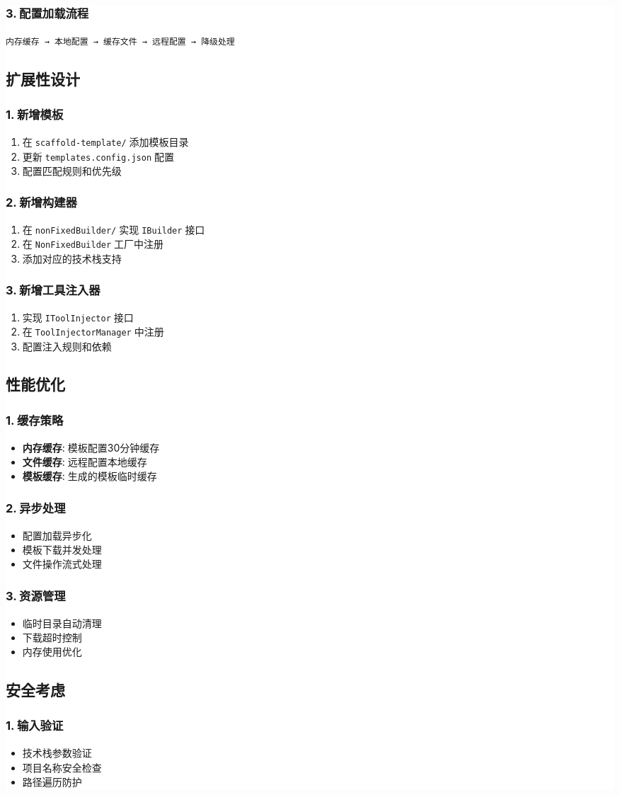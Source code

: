 ### 3. 配置加载流程

```
内存缓存 → 本地配置 → 缓存文件 → 远程配置 → 降级处理
```

## 扩展性设计

### 1. 新增模板

1. 在 `scaffold-template/` 添加模板目录
2. 更新 `templates.config.json` 配置
3. 配置匹配规则和优先级

### 2. 新增构建器

1. 在 `nonFixedBuilder/` 实现 `IBuilder` 接口
2. 在 `NonFixedBuilder` 工厂中注册
3. 添加对应的技术栈支持

### 3. 新增工具注入器

1. 实现 `IToolInjector` 接口
2. 在 `ToolInjectorManager` 中注册
3. 配置注入规则和依赖

## 性能优化

### 1. 缓存策略

- **内存缓存**: 模板配置30分钟缓存
- **文件缓存**: 远程配置本地缓存
- **模板缓存**: 生成的模板临时缓存

### 2. 异步处理

- 配置加载异步化
- 模板下载并发处理
- 文件操作流式处理

### 3. 资源管理

- 临时目录自动清理
- 下载超时控制
- 内存使用优化

## 安全考虑

### 1. 输入验证

- 技术栈参数验证
- 项目名称安全检查
- 路径遍历防护
